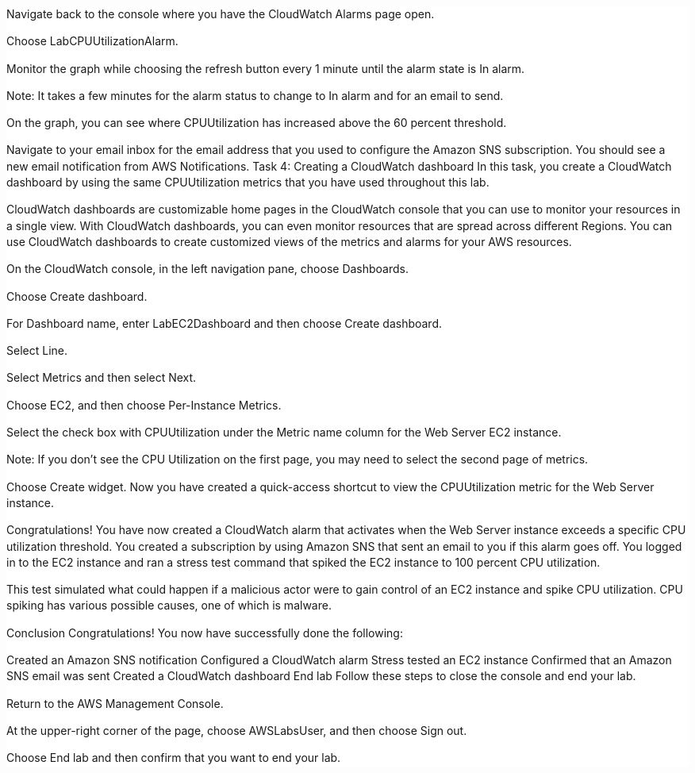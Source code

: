 Navigate back to the console where you have the CloudWatch Alarms page open.

Choose LabCPUUtilizationAlarm.

Monitor the graph while choosing the  refresh button every 1 minute until the alarm state is In alarm.

 Note: It takes a few minutes for the alarm status to change to In alarm and for an email to send.

On the graph, you can see where CPUUtilization has increased above the 60 percent threshold.

Navigate to your email inbox for the email address that you used to configure the Amazon SNS subscription. You should see a new email notification from AWS Notifications.
Task 4: Creating a CloudWatch dashboard
In this task, you create a CloudWatch dashboard by using the same CPUUtilization metrics that you have used throughout this lab.

CloudWatch dashboards are customizable home pages in the CloudWatch console that you can use to monitor your resources in a single view. With CloudWatch dashboards, you can even monitor resources that are spread across different Regions. You can use CloudWatch dashboards to create customized views of the metrics and alarms for your AWS resources.

On the CloudWatch console, in the left navigation pane, choose Dashboards.

Choose Create dashboard.

For Dashboard name, enter LabEC2Dashboard and then choose Create dashboard.

Select Line.

Select Metrics and then select Next.

Choose EC2, and then choose Per-Instance Metrics.

Select the check box with CPUUtilization under the Metric name column for the Web Server EC2 instance.

 Note: If you don’t see the CPU Utilization on the first page, you may need to select the second page of metrics.

Choose Create widget.
Now you have created a quick-access shortcut to view the CPUUtilization metric for the Web Server instance.

 Congratulations! You have now created a CloudWatch alarm that activates when the Web Server instance exceeds a specific CPU utilization threshold. You created a subscription by using Amazon SNS that sent an email to you if this alarm goes off. You logged in to the EC2 instance and ran a stress test command that spiked the EC2 instance to 100 percent CPU utilization.

This test simulated what could happen if a malicious actor were to gain control of an EC2 instance and spike CPU utilization. CPU spiking has various possible causes, one of which is malware.

Conclusion
 Congratulations! You now have successfully done the following:

Created an Amazon SNS notification
Configured a CloudWatch alarm
Stress tested an EC2 instance
Confirmed that an Amazon SNS email was sent
Created a CloudWatch dashboard
End lab
Follow these steps to close the console and end your lab.

Return to the AWS Management Console.

At the upper-right corner of the page, choose AWSLabsUser, and then choose Sign out.

Choose End lab and then confirm that you want to end your lab.
